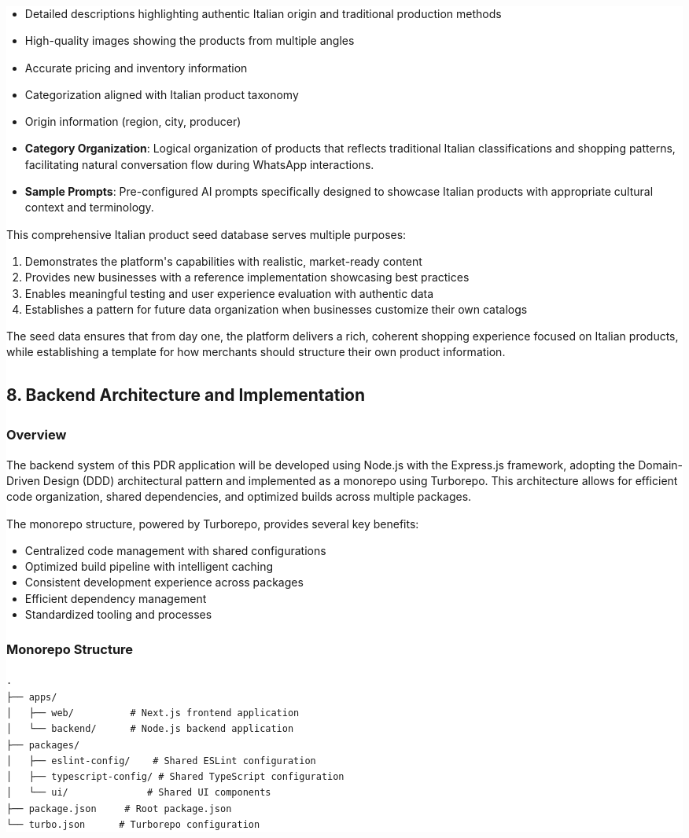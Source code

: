   - Detailed descriptions highlighting authentic Italian origin and traditional production methods
  - High-quality images showing the products from multiple angles
  - Accurate pricing and inventory information
  - Categorization aligned with Italian product taxonomy
  - Origin information (region, city, producer)

- **Category Organization**: Logical organization of products that reflects traditional Italian classifications and shopping patterns, facilitating natural conversation flow during WhatsApp interactions.

- **Sample Prompts**: Pre-configured AI prompts specifically designed to showcase Italian products with appropriate cultural context and terminology.

This comprehensive Italian product seed database serves multiple purposes:

1. Demonstrates the platform's capabilities with realistic, market-ready content
2. Provides new businesses with a reference implementation showcasing best practices
3. Enables meaningful testing and user experience evaluation with authentic data
4. Establishes a pattern for future data organization when businesses customize their own catalogs

The seed data ensures that from day one, the platform delivers a rich, coherent shopping experience focused on Italian products, while establishing a template for how merchants should structure their own product information.

## 8. Backend Architecture and Implementation

### Overview

The backend system of this PDR application will be developed using Node.js with the Express.js framework, adopting the Domain-Driven Design (DDD) architectural pattern and implemented as a monorepo using Turborepo. This architecture allows for efficient code organization, shared dependencies, and optimized builds across multiple packages.

The monorepo structure, powered by Turborepo, provides several key benefits:

- Centralized code management with shared configurations
- Optimized build pipeline with intelligent caching
- Consistent development experience across packages
- Efficient dependency management
- Standardized tooling and processes

### Monorepo Structure

```
.
├── apps/
│   ├── web/          # Next.js frontend application
│   └── backend/      # Node.js backend application
├── packages/
│   ├── eslint-config/    # Shared ESLint configuration
│   ├── typescript-config/ # Shared TypeScript configuration
│   └── ui/              # Shared UI components
├── package.json     # Root package.json
└── turbo.json      # Turborepo configuration
```
